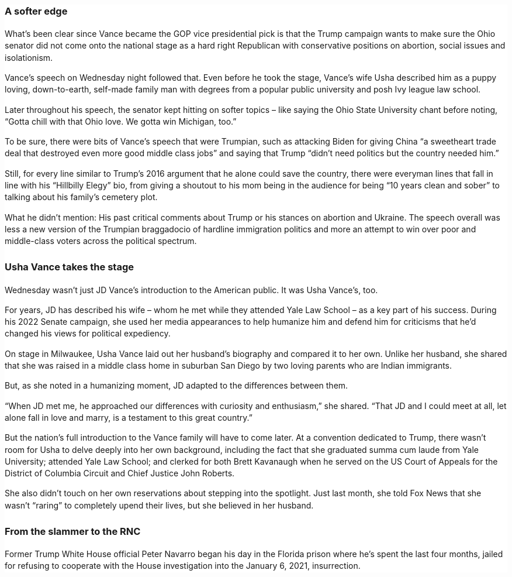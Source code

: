 ### A softer edge

What’s been clear since Vance became the GOP vice presidential pick is that the Trump campaign wants to make sure the Ohio senator did not come onto the national stage as a hard right Republican with conservative positions on abortion, social issues and isolationism.

Vance’s speech on Wednesday night followed that. Even before he took the stage, Vance’s wife Usha described him as a puppy loving, down-to-earth, self-made family man with degrees from a popular public university and posh Ivy league law school.

Later throughout his speech, the senator kept hitting on softer topics – like saying the Ohio State University chant before noting, “Gotta chill with that Ohio love. We gotta win Michigan, too.”

To be sure, there were bits of Vance’s speech that were Trumpian, such as attacking Biden for giving China “a sweetheart trade deal that destroyed even more good middle class jobs” and saying that Trump “didn’t need politics but the country needed him.”

Still, for every line similar to Trump’s 2016 argument that he alone could save the country, there were everyman lines that fall in line with his “Hillbilly Elegy” bio, from giving a shoutout to his mom being in the audience for being “10 years clean and sober” to talking about his family’s cemetery plot.

What he didn’t mention: His past critical comments about Trump or his stances on abortion and Ukraine. The speech overall was less a new version of the Trumpian braggadocio of hardline immigration politics and more an attempt to win over poor and middle-class voters across the political spectrum.

### Usha Vance takes the stage

Wednesday wasn’t just JD Vance’s introduction to the American public. It was Usha Vance’s, too.

For years, JD has described his wife – whom he met while they attended Yale Law School – as a key part of his success. During his 2022 Senate campaign, she used her media appearances to help humanize him and defend him for criticisms that he’d changed his views for political expediency.

On stage in Milwaukee, Usha Vance laid out her husband’s biography and compared it to her own. Unlike her husband, she shared that she was raised in a middle class home in suburban San Diego by two loving parents who are Indian immigrants.

But, as she noted in a humanizing moment, JD adapted to the differences between them.

“When JD met me, he approached our differences with curiosity and enthusiasm,” she shared. “That JD and I could meet at all, let alone fall in love and marry, is a testament to this great country.”

But the nation’s full introduction to the Vance family will have to come later. At a convention dedicated to Trump, there wasn’t room for Usha to delve deeply into her own background, including the fact that she graduated summa cum laude from Yale University; attended Yale Law School; and clerked for both Brett Kavanaugh when he served on the US Court of Appeals for the District of Columbia Circuit and Chief Justice John Roberts.

She also didn’t touch on her own reservations about stepping into the spotlight. Just last month, she told Fox News that she wasn’t “raring” to completely upend their lives, but she believed in her husband.

### From the slammer to the RNC

Former Trump White House official Peter Navarro began his day in the Florida prison where he’s spent the last four months, jailed for refusing to cooperate with the House investigation into the January 6, 2021, insurrection.
